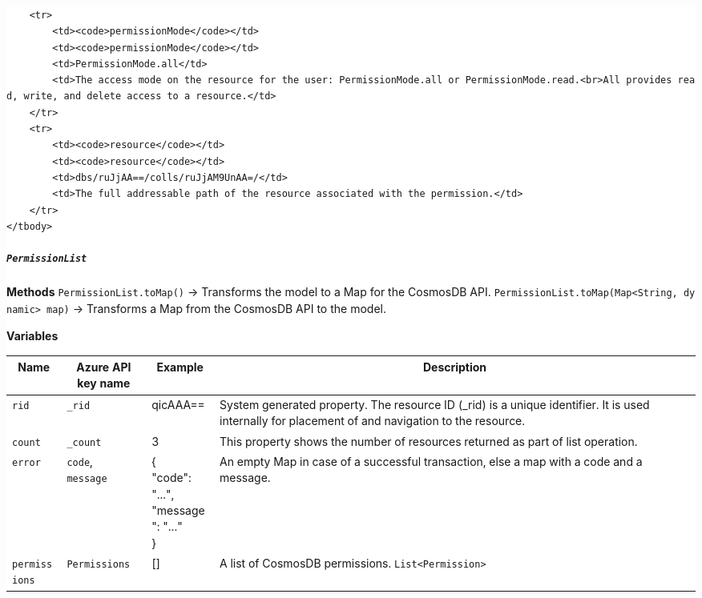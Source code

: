         <tr>
            <td><code>permissionMode</code></td>
            <td><code>permissionMode</code></td>
            <td>PermissionMode.all</td>
            <td>The access mode on the resource for the user: PermissionMode.all or PermissionMode.read.<br>All provides read, write, and delete access to a resource.</td>
        </tr>
        <tr>
            <td><code>resource</code></td>
            <td><code>resource</code></td>
            <td>dbs/ruJjAA==/colls/ruJjAM9UnAA=/</td>
            <td>The full addressable path of the resource associated with the permission.</td>
        </tr>
    </tbody>
</table>

##### `PermissionList`
**Methods**
`PermissionList.toMap()` -> Transforms the model to a Map for the CosmosDB API.
`PermissionList.toMap(Map<String, dynamic> map)` -> Transforms a Map from the CosmosDB API to the model.

**Variables**
<table>
    <thead>
        <tr>
            <th>Name</th>
            <th>Azure API key name</th>
            <th>Example</th>
            <th>Description</th>
        </tr>
    </thead>
    <tbody>
        <tr>
            <td><code>rid</code></td>
            <td><code>_rid</code></td>
            <td>qicAAA==</td>
            <td>System generated property. The resource ID (_rid) is a unique identifier. It is used internally for placement of and navigation to the resource.</td>
        </tr>
        <tr>
            <td><code>count</code></td>
            <td><code>_count</code></td>
            <td>3</td>
            <td>This property shows the number of resources returned as part of list operation.</td>
        </tr>
        <tr>
            <td><code>error</code></td>
            <td><code>code</code>,<br><code>message</code></td>
            <td>{<br>"code": "...",<br>"message": "..."<br>}</td>
            <td>An empty Map in case of a successful transaction, else a map with a code and a message.</td>
        </tr>
        <tr>
            <td><code>permissions</code></td>
            <td><code>Permissions</code></td>
            <td>[]</td>
            <td>A list of CosmosDB permissions. <code>List&lt;Permission&gt;</code></td>
        </tr>
    </tbody>
</table>
